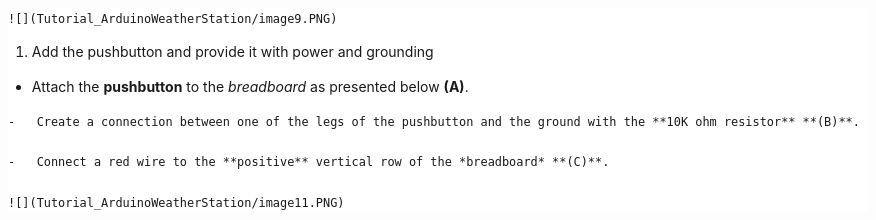     ![](Tutorial_ArduinoWeatherStation/image9.PNG)

1.  Add the pushbutton and provide it with power and grounding

  -   Attach the **pushbutton** to the *breadboard* as presented below **(A)**.

    -   Create a connection between one of the legs of the pushbutton and the ground with the **10K ohm resistor** **(B)**.

    -   Connect a red wire to the **positive** vertical row of the *breadboard* **(C)**.

    ![](Tutorial_ArduinoWeatherStation/image11.PNG)

